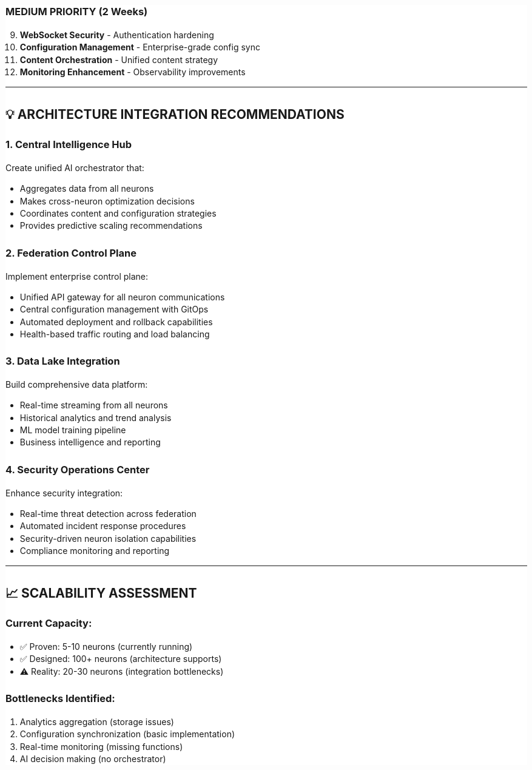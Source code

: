 ### **MEDIUM PRIORITY (2 Weeks)**
9. **WebSocket Security** - Authentication hardening
10. **Configuration Management** - Enterprise-grade config sync
11. **Content Orchestration** - Unified content strategy
12. **Monitoring Enhancement** - Observability improvements

---

## 💡 ARCHITECTURE INTEGRATION RECOMMENDATIONS

### **1. Central Intelligence Hub**
Create unified AI orchestrator that:
- Aggregates data from all neurons
- Makes cross-neuron optimization decisions
- Coordinates content and configuration strategies
- Provides predictive scaling recommendations

### **2. Federation Control Plane**
Implement enterprise control plane:
- Unified API gateway for all neuron communications
- Central configuration management with GitOps
- Automated deployment and rollback capabilities
- Health-based traffic routing and load balancing

### **3. Data Lake Integration**
Build comprehensive data platform:
- Real-time streaming from all neurons
- Historical analytics and trend analysis
- ML model training pipeline
- Business intelligence and reporting

### **4. Security Operations Center**
Enhance security integration:
- Real-time threat detection across federation
- Automated incident response procedures
- Security-driven neuron isolation capabilities
- Compliance monitoring and reporting

---

## 📈 SCALABILITY ASSESSMENT

### **Current Capacity:**
- ✅ Proven: 5-10 neurons (currently running)
- ✅ Designed: 100+ neurons (architecture supports)
- ⚠️ Reality: 20-30 neurons (integration bottlenecks)

### **Bottlenecks Identified:**
1. Analytics aggregation (storage issues)
2. Configuration synchronization (basic implementation)
3. Real-time monitoring (missing functions)
4. AI decision making (no orchestrator)
